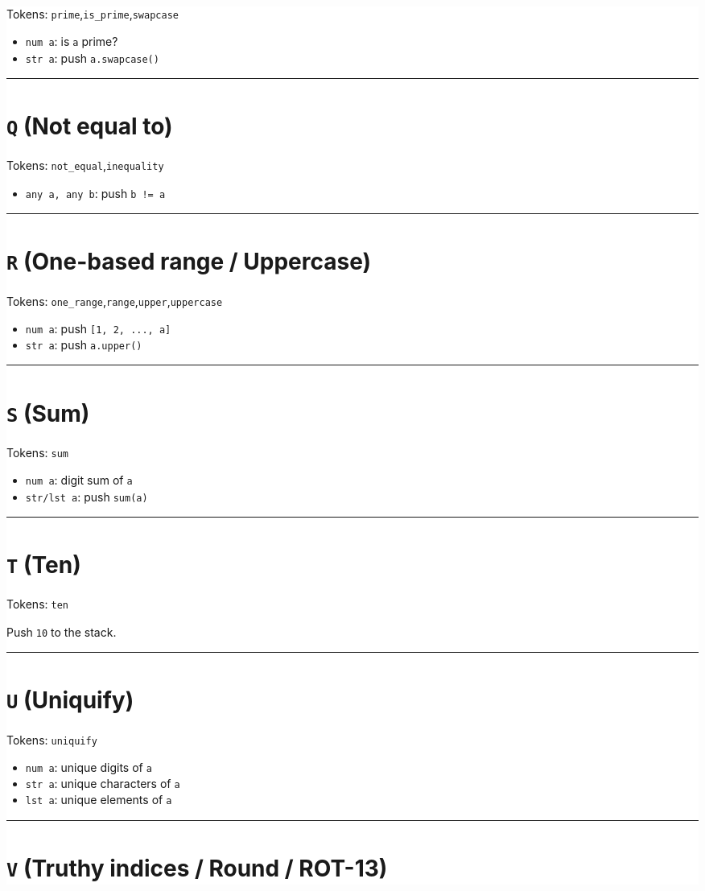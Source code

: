 Tokens: `prime`,`is_prime`,`swapcase`

* `num a`: is `a` prime?
* `str a`: push `a.swapcase()`

***

# `Q` (Not equal to)

Tokens: `not_equal`,`inequality`

* `any a, any b`: push `b != a`

***

# `R` (One-based range / Uppercase)

Tokens: `one_range`,`range`,`upper`,`uppercase`

* `num a`: push `[1, 2, ..., a]`
* `str a`: push `a.upper()`

***

# `S` (Sum)

Tokens: `sum`

* `num a`: digit sum of `a`
* `str/lst a`: push `sum(a)`

***

# `T` (Ten)

Tokens: `ten`

Push `10` to the stack.

***

# `U` (Uniquify)

Tokens: `uniquify`

* `num a`: unique digits of `a`
* `str a`: unique characters of `a`
* `lst a`: unique elements of `a`

***

# `V` (Truthy indices / Round / ROT-13)
